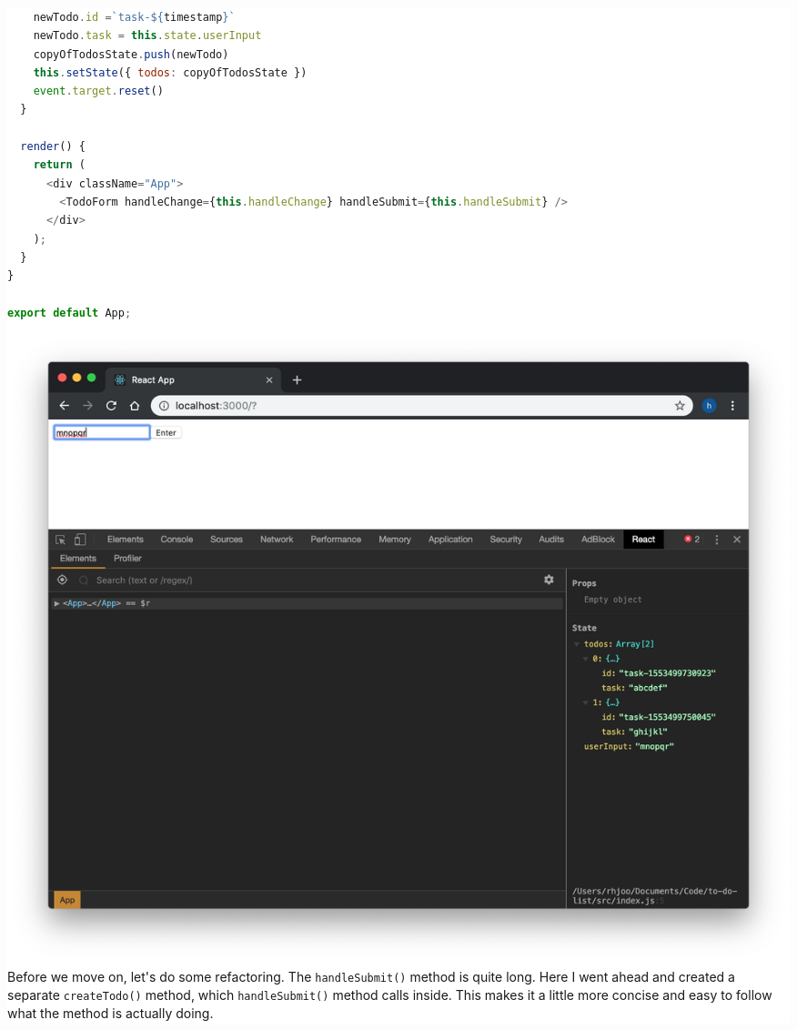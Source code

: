 ```js
    newTodo.id =`task-${timestamp}`
    newTodo.task = this.state.userInput
    copyOfTodosState.push(newTodo)
    this.setState({ todos: copyOfTodosState })
    event.target.reset()
  }

  render() {
    return (
      <div className="App">
        <TodoForm handleChange={this.handleChange} handleSubmit={this.handleSubmit} />
      </div>
    );
  }
}

export default App;
```
![Now that's what I'm talking about!](./working.png)
Before we move on, let's do some refactoring.  The `handleSubmit()` method is quite long. Here I went ahead and created a separate `createTodo()` method, which `handleSubmit()` method calls inside. This makes it a little more concise and easy to follow what the method is actually doing. 
